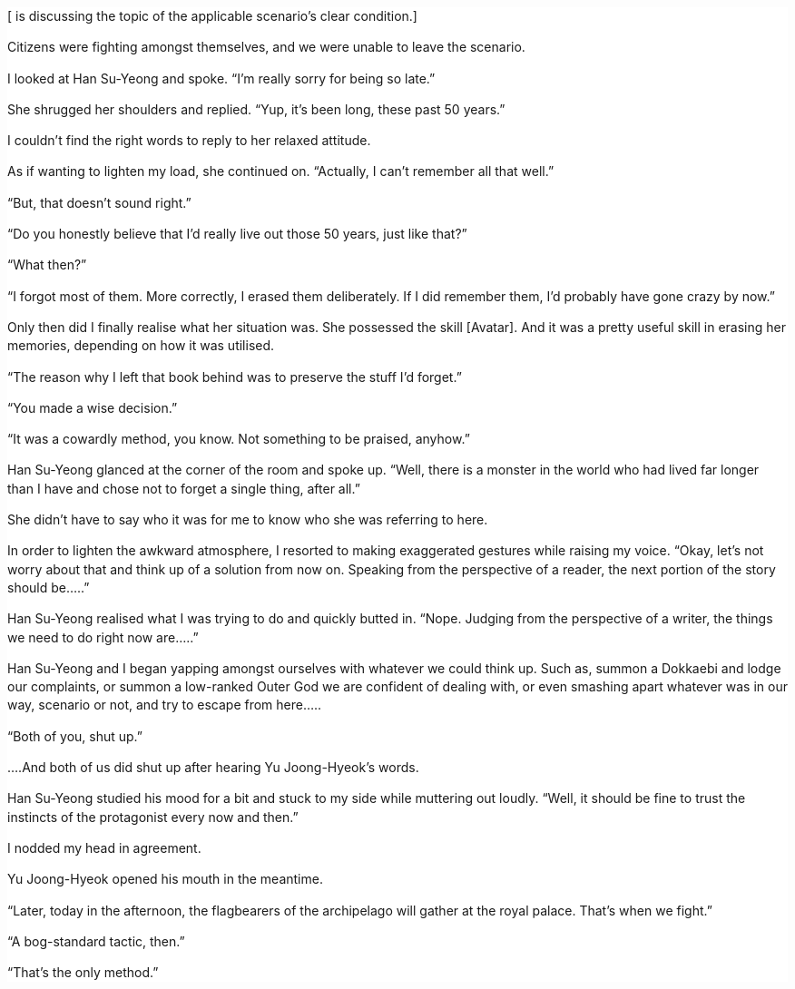 [<Star Stream> is discussing the topic of the applicable scenario’s clear condition.]

Citizens were fighting amongst themselves, and we were unable to leave the scenario.

I looked at Han Su-Yeong and spoke. “I’m really sorry for being so late.”

She shrugged her shoulders and replied. “Yup, it’s been long, these past 50 years.”

I couldn’t find the right words to reply to her relaxed attitude.

As if wanting to lighten my load, she continued on. “Actually, I can’t remember all that well.”

“But, that doesn’t sound right.”

“Do you honestly believe that I’d really live out those 50 years, just like that?”

“What then?”

“I forgot most of them. More correctly, I erased them deliberately. If I did remember them, I’d probably have gone crazy by now.”

Only then did I finally realise what her situation was. She possessed the skill [Avatar]. And it was a pretty useful skill in erasing her memories, depending on how it was utilised.

“The reason why I left that book behind was to preserve the stuff I’d forget.”

“You made a wise decision.”

“It was a cowardly method, you know. Not something to be praised, anyhow.”

Han Su-Yeong glanced at the corner of the room and spoke up. “Well, there is a monster in the world who had lived far longer than I have and chose not to forget a single thing, after all.”

She didn’t have to say who it was for me to know who she was referring to here.

In order to lighten the awkward atmosphere, I resorted to making exaggerated gestures while raising my voice. “Okay, let’s not worry about that and think up of a solution from now on. Speaking from the perspective of a reader, the next portion of the story should be…..”

Han Su-Yeong realised what I was trying to do and quickly butted in. “Nope. Judging from the perspective of a writer, the things we need to do right now are…..”

Han Su-Yeong and I began yapping amongst ourselves with whatever we could think up. Such as, summon a Dokkaebi and lodge our complaints, or summon a low-ranked Outer God we are confident of dealing with, or even smashing apart whatever was in our way, scenario or not, and try to escape from here…..

“Both of you, shut up.”

….And both of us did shut up after hearing Yu Joong-Hyeok’s words.

Han Su-Yeong studied his mood for a bit and stuck to my side while muttering out loudly. “Well, it should be fine to trust the instincts of the protagonist every now and then.”

I nodded my head in agreement.

Yu Joong-Hyeok opened his mouth in the meantime.

“Later, today in the afternoon, the flagbearers of the archipelago will gather at the royal palace. That’s when we fight.”

“A bog-standard tactic, then.”

“That’s the only method.”
